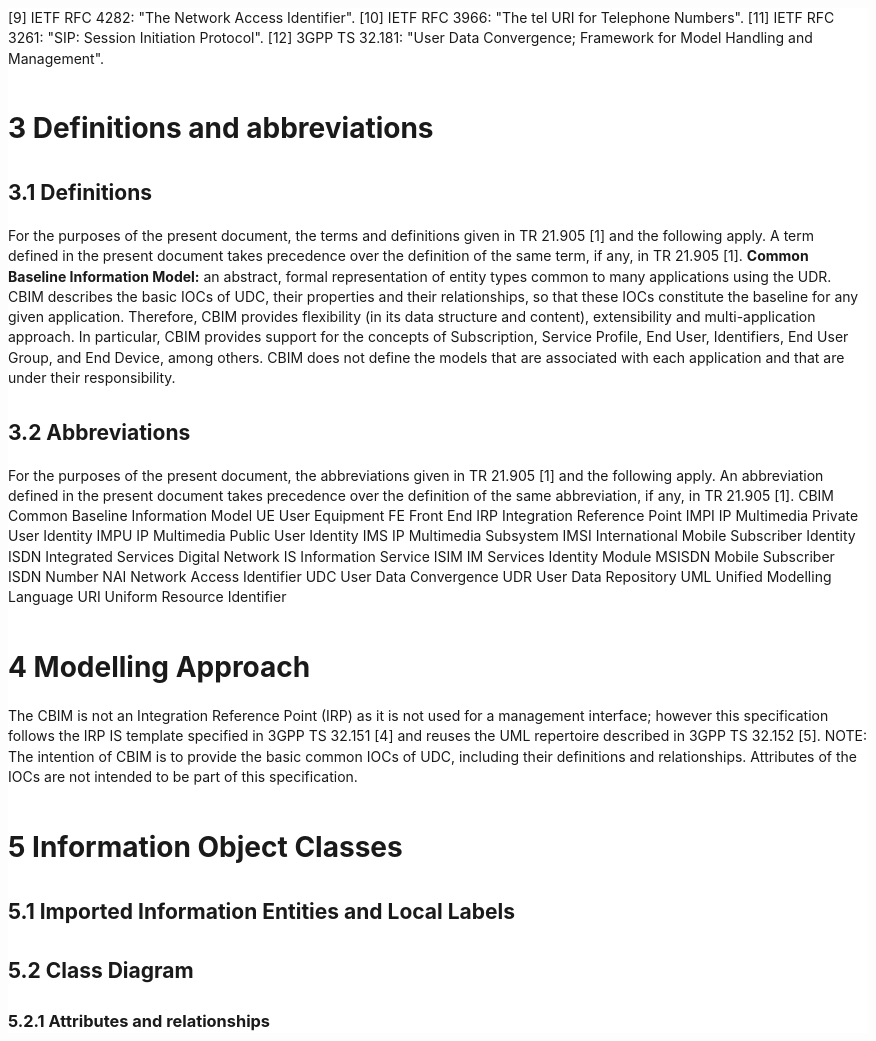 [9] IETF RFC 4282: \"The Network Access Identifier\".
[10] IETF RFC 3966: \"The tel URI for Telephone Numbers\".
[11] IETF RFC 3261: \"SIP: Session Initiation Protocol\".
[12] 3GPP TS 32.181: \"User Data Convergence; Framework for Model Handling and
Management\".
# 3 Definitions and abbreviations
## 3.1 Definitions
For the purposes of the present document, the terms and definitions given in
TR 21.905 [1] and the following apply. A term defined in the present document
takes precedence over the definition of the same term, if any, in TR 21.905
[1].
**Common Baseline Information Model:** an abstract, formal representation of
entity types common to many applications using the UDR. CBIM describes the
basic IOCs of UDC, their properties and their relationships, so that these
IOCs constitute the baseline for any given application. Therefore, CBIM
provides flexibility (in its data structure and content), extensibility and
multi-application approach. In particular, CBIM provides support for the
concepts of Subscription, Service Profile, End User, Identifiers, End User
Group, and End Device, among others. CBIM does not define the models that are
associated with each application and that are under their responsibility.
## 3.2 Abbreviations
For the purposes of the present document, the abbreviations given in TR 21.905
[1] and the following apply. An abbreviation defined in the present document
takes precedence over the definition of the same abbreviation, if any, in TR
21.905 [1].
CBIM Common Baseline Information Model
UE User Equipment
FE Front End
IRP Integration Reference Point
IMPI IP Multimedia Private User Identity
IMPU IP Multimedia Public User Identity
IMS IP Multimedia Subsystem
IMSI International Mobile Subscriber Identity
ISDN Integrated Services Digital Network
IS Information Service
ISIM IM Services Identity Module
MSISDN Mobile Subscriber ISDN Number
NAI Network Access Identifier
UDC User Data Convergence
UDR User Data Repository
UML Unified Modelling Language
URI Uniform Resource Identifier
# 4 Modelling Approach
The CBIM is not an Integration Reference Point (IRP) as it is not used for a
management interface; however this specification follows the IRP IS template
specified in 3GPP TS 32.151 [4] and reuses the UML repertoire described in
3GPP TS 32.152 [5].
NOTE: The intention of CBIM is to provide the basic common IOCs of UDC,
including their definitions and relationships. Attributes of the IOCs are not
intended to be part of this specification.
# 5 Information Object Classes
## 5.1 Imported Information Entities and Local Labels
## 5.2 Class Diagram
### 5.2.1 Attributes and relationships